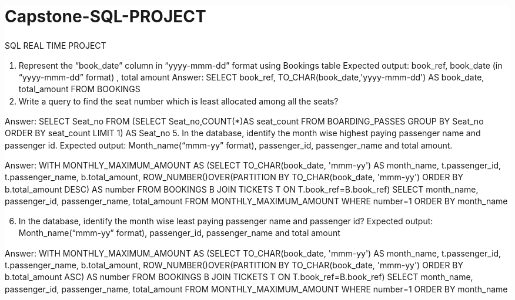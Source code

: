 # Capstone-SQL-PROJECT
SQL REAL TIME PROJECT
1.	Represent the “book_date” column in “yyyy-mmm-dd” format using Bookings table
Expected output: book_ref, book_date (in “yyyy-mmm-dd” format) , total amount 
Answer:
SELECT  book_ref,
TO_CHAR(book_date,'yyyy-mmm-dd') AS book_date,
total_amount
FROM BOOKINGS
4.	Write a query to find the seat number which is least allocated among all the seats?

Answer: 
SELECT Seat_no FROM (SELECT Seat_no,COUNT(*)AS seat_count
FROM BOARDING_PASSES GROUP BY Seat_no ORDER BY seat_count 
LIMIT 1) AS Seat_no
5.	In the database, identify the month wise highest paying passenger name and passenger id.
Expected output: Month_name(“mmm-yy” format), passenger_id, passenger_name and total amount.


Answer:  WITH MONTHLY_MAXIMUM_AMOUNT AS (SELECT 
TO_CHAR(book_date, 'mmm-yy') AS month_name,
t.passenger_id,
t.passenger_name,
b.total_amount,
ROW_NUMBER()OVER(PARTITION BY TO_CHAR(book_date, 'mmm-yy') ORDER BY b.total_amount DESC) AS number 
FROM BOOKINGS B 
JOIN TICKETS T 
ON T.book_ref=B.book_ref)
SELECT  month_name,
passenger_id,
passenger_name,
total_amount
FROM MONTHLY_MAXIMUM_AMOUNT 
WHERE number=1
ORDER BY month_name


6.	In the database, identify the month wise least paying passenger name and passenger id?
Expected output: Month_name(“mmm-yy” format), passenger_id, passenger_name and total amount

Answer:   WITH MONTHLY_MAXIMUM_AMOUNT AS (SELECT 
TO_CHAR(book_date, 'mmm-yy') AS month_name,
t.passenger_id,
t.passenger_name,
b.total_amount,
ROW_NUMBER()OVER(PARTITION BY TO_CHAR(book_date, 'mmm-yy') ORDER BY b.total_amount ASC) AS number 
FROM BOOKINGS B 
JOIN TICKETS T 
ON T.book_ref=B.book_ref)
SELECT  month_name,
passenger_id,
passenger_name,
total_amount
FROM MONTHLY_MAXIMUM_AMOUNT 
WHERE number=1
ORDER BY month_name
